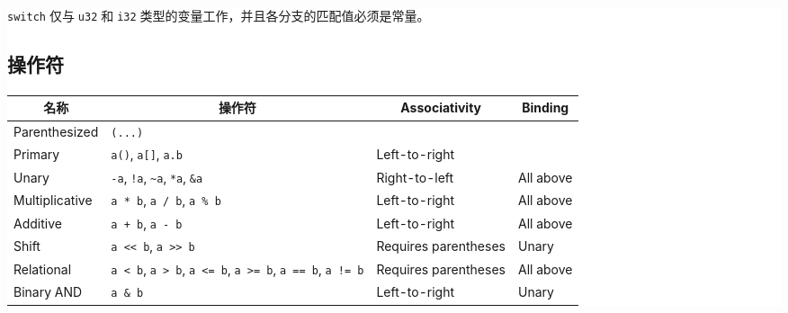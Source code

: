 `switch` 仅与 `u32` 和 `i32` 类型的变量工作，并且各分支的匹配值必须是常量。

## 操作符

<div class="webgpu_center center data-table">
<table class="data">
  <thead>
    <tr>
      <th>名称</th>
      <th>操作符</th>
      <th>Associativity </th>
      <th>Binding </th>
    </tr>
  </thead>
  <tbody>
    <tr>
      <td>Parenthesized </td>
      <td><code>(...)</code> </td>
      <td></td>
      <td></td>
    </tr>
    <tr>
      <td>Primary </td>
      <td><code>a()</code>, <code>a[]</code>, <code>a.b</code> </td>
      <td>Left-to-right </td>
      <td></td>
    </tr>
    <tr>
      <td>Unary </td>
      <td><code>-a</code>, <code>!a</code>, <code>~a</code>, <code>*a</code>, <code>&amp;a</code> </td>
      <td>Right-to-left </td>
      <td>All above </td>
    </tr>
    <tr>
      <td>Multiplicative </td>
      <td><code>a * b</code>, <code>a / b</code>, <code>a % b</code> </td>
      <td>Left-to-right </td>
      <td>All above </td>
    </tr>
    <tr>
      <td>Additive </td>
      <td><code>a + b</code>, <code>a - b</code> </td>
      <td>Left-to-right </td>
      <td>All above </td>
    </tr>
    <tr>
      <td>Shift </td>
      <td><code>a &lt;&lt; b</code>, <code>a &gt;&gt; b</code> </td>
      <td>Requires parentheses </td>
      <td>Unary </td>
    </tr>
    <tr>
      <td>Relational </td>
      <td><code>a &lt; b</code>, <code>a &gt; b</code>, <code>a &lt;= b</code>, <code>a &gt;= b</code>, <code>a == b</code>, <code>a != b</code> </td>
      <td>Requires parentheses </td>
      <td>All above </td>
    </tr>
    <tr>
      <td>Binary AND </td>
      <td><code>a &amp; b</code> </td>
      <td>Left-to-right </td>
      <td>Unary </td>